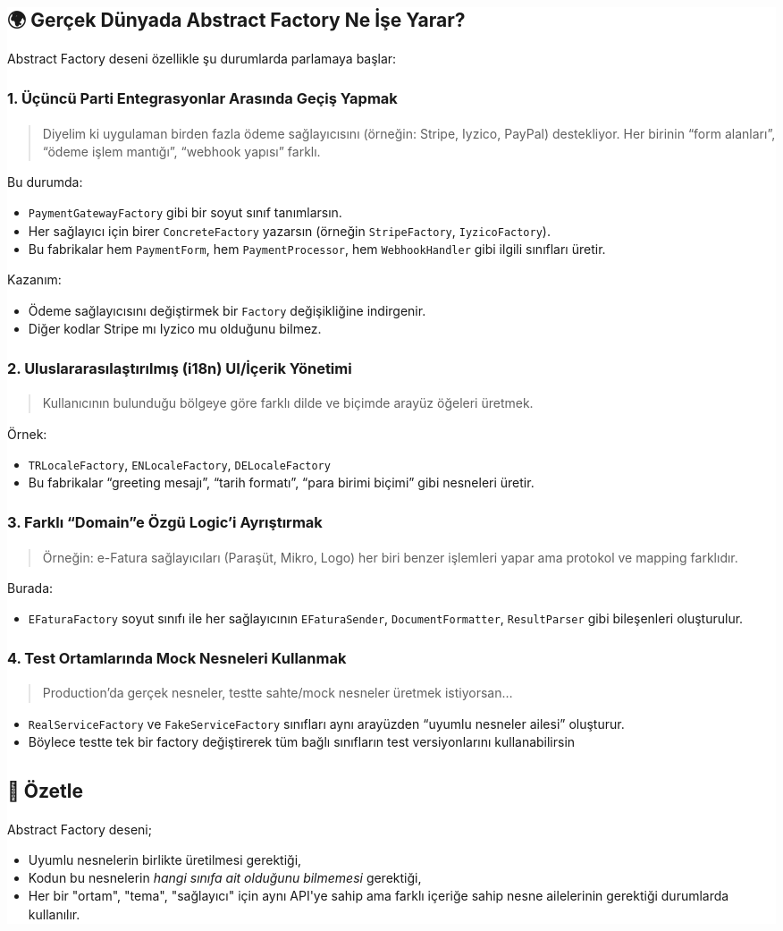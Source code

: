## 🌍 Gerçek Dünyada Abstract Factory Ne İşe Yarar?
Abstract Factory deseni özellikle şu durumlarda parlamaya başlar:

### 1. Üçüncü Parti Entegrasyonlar Arasında Geçiş Yapmak
> Diyelim ki uygulaman birden fazla ödeme sağlayıcısını (örneğin: Stripe, Iyzico, PayPal) destekliyor.
> Her birinin “form alanları”, “ödeme işlem mantığı”, “webhook yapısı” farklı.

Bu durumda:

- `PaymentGatewayFactory` gibi bir soyut sınıf tanımlarsın.
- Her sağlayıcı için birer `ConcreteFactory` yazarsın (örneğin `StripeFactory`, `IyzicoFactory`).
- Bu fabrikalar hem `PaymentForm`, hem `PaymentProcessor`, hem `WebhookHandler` gibi ilgili sınıfları üretir.

Kazanım:

- Ödeme sağlayıcısını değiştirmek bir `Factory` değişikliğine indirgenir.
- Diğer kodlar Stripe mı Iyzico mu olduğunu bilmez.

### 2. Uluslararasılaştırılmış (i18n) UI/İçerik Yönetimi
> Kullanıcının bulunduğu bölgeye göre farklı dilde ve biçimde arayüz öğeleri üretmek.

Örnek:

- `TRLocaleFactory`, `ENLocaleFactory`, `DELocaleFactory`
- Bu fabrikalar “greeting mesajı”, “tarih formatı”, “para birimi biçimi” gibi nesneleri üretir.

### 3. Farklı “Domain”e Özgü Logic’i Ayrıştırmak
> Örneğin: e-Fatura sağlayıcıları (Paraşüt, Mikro, Logo) her biri benzer işlemleri yapar ama protokol ve mapping farklıdır.

Burada:

- `EFaturaFactory` soyut sınıfı ile her sağlayıcının `EFaturaSender`, `DocumentFormatter`, `ResultParser` gibi bileşenleri oluşturulur.

### 4. Test Ortamlarında Mock Nesneleri Kullanmak
> Production’da gerçek nesneler, testte sahte/mock nesneler üretmek istiyorsan…

- `RealServiceFactory` ve `FakeServiceFactory` sınıfları aynı arayüzden “uyumlu nesneler ailesi” oluşturur.
- Böylece testte tek bir factory değiştirerek tüm bağlı sınıfların test versiyonlarını kullanabilirsin

## 🤝 Özetle
Abstract Factory deseni;

- Uyumlu nesnelerin birlikte üretilmesi gerektiği,
- Kodun bu nesnelerin *hangi sınıfa ait olduğunu bilmemesi* gerektiği,
- Her bir "ortam", "tema", "sağlayıcı" için aynı API'ye sahip ama farklı içeriğe sahip nesne ailelerinin gerektiği durumlarda kullanılır.
